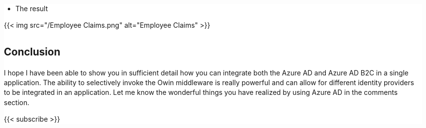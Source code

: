 *   The result

{{< img src="/Employee Claims.png" alt="Employee Claims" >}}

## Conclusion

I hope I have been able to show you in sufficient detail how you can integrate both the Azure AD and Azure AD B2C in a single application. The ability to selectively invoke the Owin middleware is really powerful and can allow for different identity providers to be integrated in an application. Let me know the wonderful things you have realized by using Azure AD in the comments section.

{{< subscribe >}}